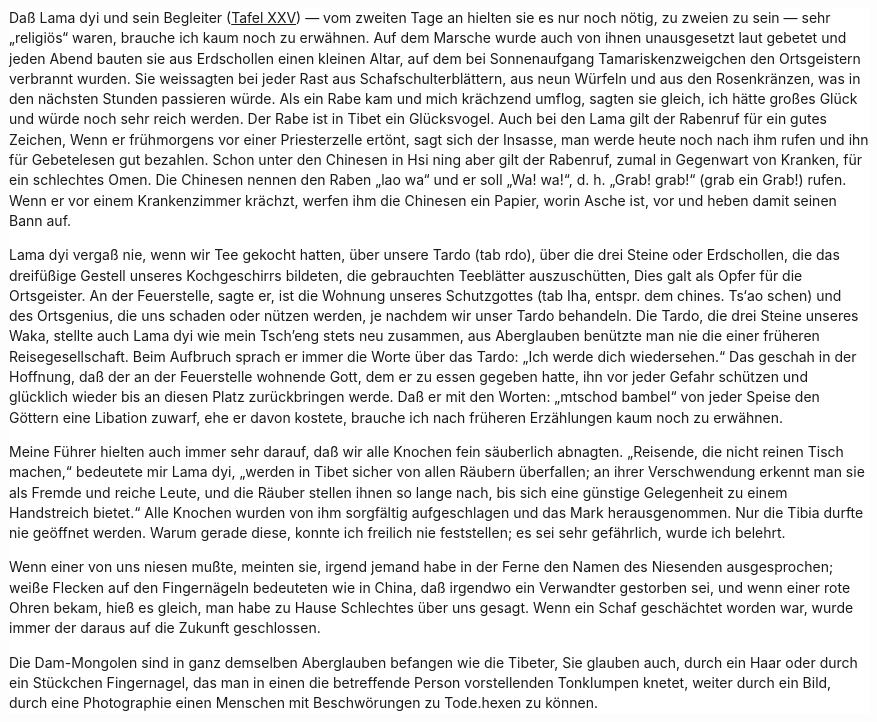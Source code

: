 Daß Lama dyi und sein Begleiter ([Tafel XXV](ch004.xhtml#b120a)) — vom zweiten Tage an hielten sie es
nur noch nötig, zu zweien zu sein — sehr „religiös“ waren, brauche ich kaum noch
zu erwähnen. Auf dem Marsche wurde auch von ihnen unausgesetzt laut gebetet und
jeden Abend bauten sie aus Erdschollen einen kleinen Altar, auf dem bei
Sonnenaufgang Tamariskenzweigchen den Ortsgeistern verbrannt wurden. Sie
weissagten bei jeder Rast aus Schafschulterblättern, aus neun Würfeln und aus
den Rosenkränzen, was in den nächsten Stunden passieren würde. Als ein Rabe kam
und mich krächzend umflog, sagten sie gleich, ich hätte großes Glück und würde
noch sehr reich werden. Der Rabe ist in Tibet ein Glücksvogel. Auch bei den Lama
gilt der Rabenruf für ein gutes Zeichen, Wenn er frühmorgens vor einer
Priesterzelle ertönt, sagt sich der Insasse, man werde heute noch nach ihm rufen
und ihn für Gebetelesen gut bezahlen. Schon unter den Chinesen in Hsi ning aber
gilt der Rabenruf, zumal in Gegenwart von Kranken, für ein schlechtes Omen. Die
Chinesen nennen den Raben „lao wa“ und er soll „Wa! wa!“, d. h. „Grab! grab!“
(grab ein Grab!) rufen. Wenn er vor einem Krankenzimmer krächzt, werfen ihm die
Chinesen ein Papier, worin Asche ist, vor und heben damit seinen Bann auf.

Lama dyi vergaß nie, wenn wir Tee gekocht hatten, über unsere Tardo (tab rdo),
über die drei Steine oder Erdschollen, die das dreifüßige Gestell unseres
Kochgeschirrs bildeten, die gebrauchten Teeblätter auszuschütten, Dies galt als
Opfer für die Ortsgeister. An der Feuerstelle, sagte er, ist die Wohnung unseres
Schutzgottes (tab Iha, entspr. dem chines. Ts‘ao schen) und des Ortsgenius, die
uns schaden oder nützen werden, je nachdem wir unser Tardo behandeln. Die Tardo,
die drei Steine unseres Waka, stellte auch Lama dyi wie mein Tsch’eng stets neu
zusammen, aus Aberglauben benützte man nie die einer früheren Reisegesellschaft.
Beim Aufbruch sprach er immer die Worte über das Tardo: „Ich werde dich
wiedersehen.“ Das geschah in der Hoffnung, daß der an der Feuerstelle wohnende
Gott, dem er zu essen gegeben hatte, ihn vor jeder Gefahr schützen und glücklich
wieder bis an diesen Platz zurückbringen werde. Daß er mit den Worten: „mtschod
bambel“ von jeder Speise den Göttern eine Libation zuwarf, ehe er davon kostete,
brauche ich nach früheren Erzählungen kaum noch zu erwähnen.

Meine Führer hielten auch immer sehr darauf, daß wir alle Knochen fein
säuberlich abnagten. „Reisende, die nicht reinen Tisch machen,“ bedeutete mir
Lama dyi, „werden in Tibet sicher von allen Räubern überfallen; an ihrer
Verschwendung erkennt man sie als Fremde und reiche Leute, und die Räuber
stellen ihnen so lange nach, bis sich eine günstige Gelegenheit zu einem
Handstreich bietet.“ Alle Knochen wurden von ihm sorgfältig aufgeschlagen und
das Mark herausgenommen. Nur die Tibia durfte nie geöffnet werden. Warum gerade
diese, konnte ich freilich nie feststellen; es sei sehr gefährlich, wurde ich
belehrt.

Wenn einer von uns niesen mußte, meinten sie, irgend jemand habe in der Ferne
den Namen des Niesenden ausgesprochen; weiße Flecken auf den Fingernägeln
bedeuteten wie in China, daß irgendwo ein Verwandter gestorben sei, und wenn
einer rote Ohren bekam, hieß es gleich, man habe zu Hause Schlechtes über uns
gesagt. Wenn ein Schaf geschächtet worden war, wurde immer der daraus auf die
Zukunft geschlossen.

Die Dam-Mongolen sind in ganz demselben Aberglauben befangen wie die Tibeter,
Sie glauben auch, durch ein Haar oder durch ein Stückchen Fingernagel, das man
in einen die betreffende Person vorstellenden Tonklumpen knetet, weiter durch
ein Bild, durch eine Photographie einen Menschen mit Beschwörungen zu Tode.hexen
zu können.
